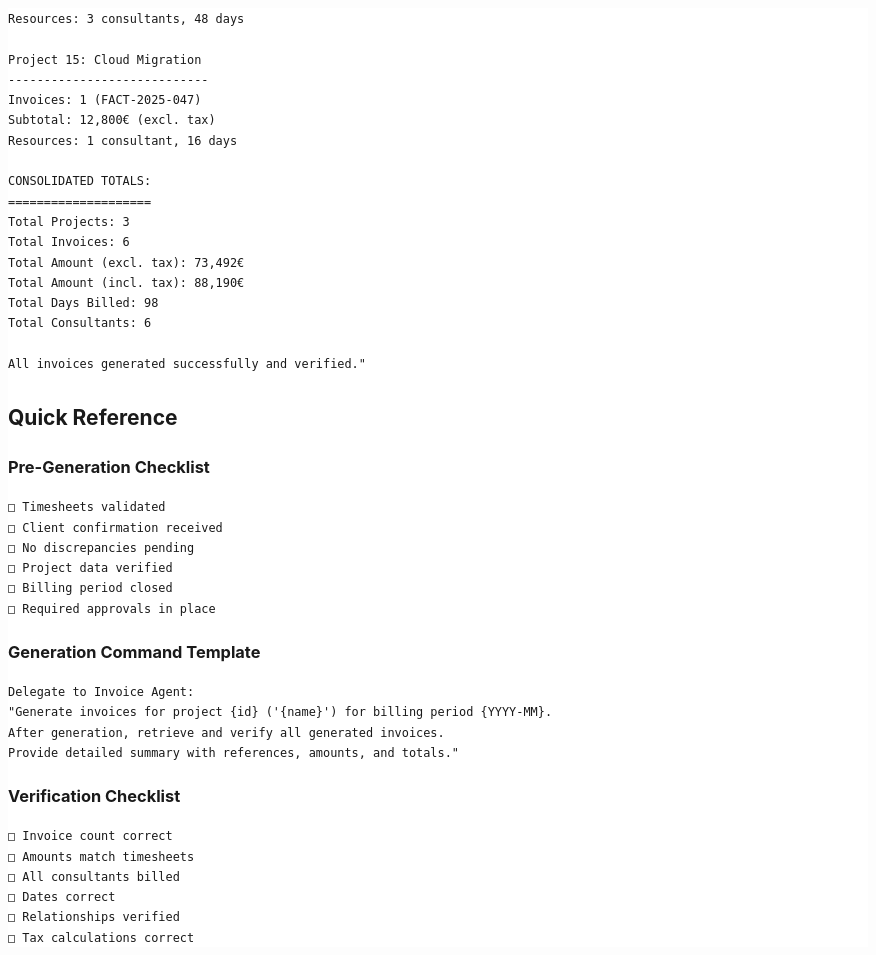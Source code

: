 ```
Resources: 3 consultants, 48 days

Project 15: Cloud Migration
----------------------------
Invoices: 1 (FACT-2025-047)
Subtotal: 12,800€ (excl. tax)
Resources: 1 consultant, 16 days

CONSOLIDATED TOTALS:
====================
Total Projects: 3
Total Invoices: 6
Total Amount (excl. tax): 73,492€
Total Amount (incl. tax): 88,190€
Total Days Billed: 98
Total Consultants: 6

All invoices generated successfully and verified."
```

## Quick Reference

### Pre-Generation Checklist

```
□ Timesheets validated
□ Client confirmation received
□ No discrepancies pending
□ Project data verified
□ Billing period closed
□ Required approvals in place
```

### Generation Command Template

```
Delegate to Invoice Agent:
"Generate invoices for project {id} ('{name}') for billing period {YYYY-MM}.
After generation, retrieve and verify all generated invoices.
Provide detailed summary with references, amounts, and totals."
```

### Verification Checklist

```
□ Invoice count correct
□ Amounts match timesheets
□ All consultants billed
□ Dates correct
□ Relationships verified
□ Tax calculations correct
```
